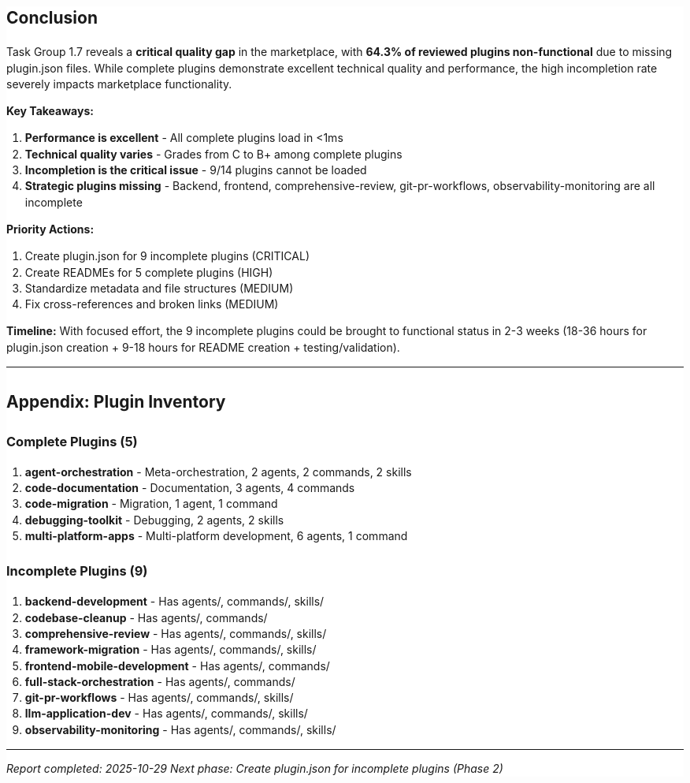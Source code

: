 
## Conclusion

Task Group 1.7 reveals a **critical quality gap** in the marketplace, with **64.3% of reviewed plugins non-functional** due to missing plugin.json files. While complete plugins demonstrate excellent technical quality and performance, the high incompletion rate severely impacts marketplace functionality.

**Key Takeaways:**
1. **Performance is excellent** - All complete plugins load in <1ms
2. **Technical quality varies** - Grades from C to B+ among complete plugins
3. **Incompletion is the critical issue** - 9/14 plugins cannot be loaded
4. **Strategic plugins missing** - Backend, frontend, comprehensive-review, git-pr-workflows, observability-monitoring are all incomplete

**Priority Actions:**
1. Create plugin.json for 9 incomplete plugins (CRITICAL)
2. Create READMEs for 5 complete plugins (HIGH)
3. Standardize metadata and file structures (MEDIUM)
4. Fix cross-references and broken links (MEDIUM)

**Timeline:** With focused effort, the 9 incomplete plugins could be brought to functional status in 2-3 weeks (18-36 hours for plugin.json creation + 9-18 hours for README creation + testing/validation).

---

## Appendix: Plugin Inventory

### Complete Plugins (5)

1. **agent-orchestration** - Meta-orchestration, 2 agents, 2 commands, 2 skills
2. **code-documentation** - Documentation, 3 agents, 4 commands
3. **code-migration** - Migration, 1 agent, 1 command
4. **debugging-toolkit** - Debugging, 2 agents, 2 skills
5. **multi-platform-apps** - Multi-platform development, 6 agents, 1 command

### Incomplete Plugins (9)

1. **backend-development** - Has agents/, commands/, skills/
2. **codebase-cleanup** - Has agents/, commands/
3. **comprehensive-review** - Has agents/, commands/, skills/
4. **framework-migration** - Has agents/, commands/, skills/
5. **frontend-mobile-development** - Has agents/, commands/
6. **full-stack-orchestration** - Has agents/, commands/
7. **git-pr-workflows** - Has agents/, commands/, skills/
8. **llm-application-dev** - Has agents/, commands/, skills/
9. **observability-monitoring** - Has agents/, commands/, skills/

---

*Report completed: 2025-10-29*
*Next phase: Create plugin.json for incomplete plugins (Phase 2)*
